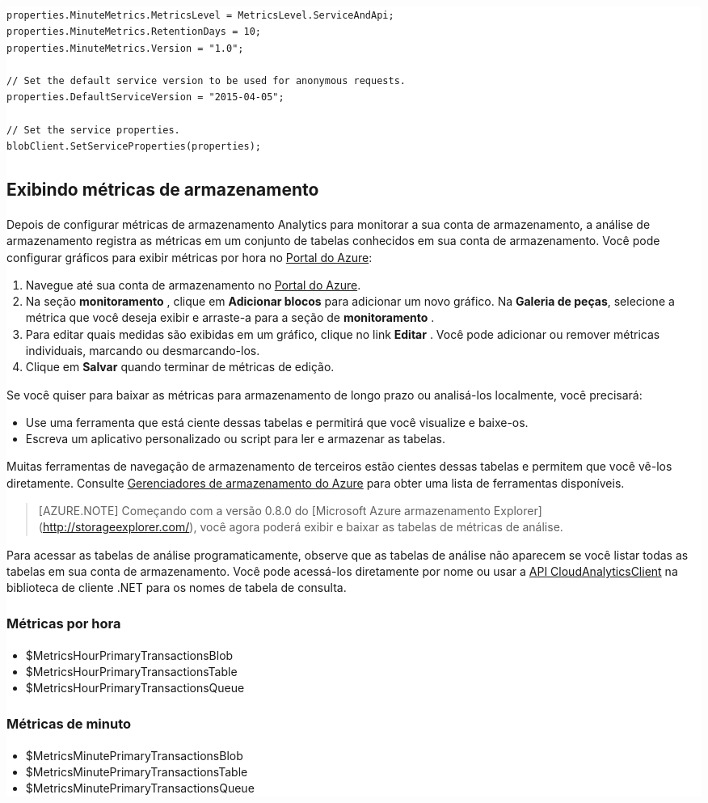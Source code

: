     properties.MinuteMetrics.MetricsLevel = MetricsLevel.ServiceAndApi;
    properties.MinuteMetrics.RetentionDays = 10;
    properties.MinuteMetrics.Version = "1.0";

    // Set the default service version to be used for anonymous requests.
    properties.DefaultServiceVersion = "2015-04-05";

    // Set the service properties.
    blobClient.SetServiceProperties(properties);


## <a name="viewing-storage-metrics"></a>Exibindo métricas de armazenamento

Depois de configurar métricas de armazenamento Analytics para monitorar a sua conta de armazenamento, a análise de armazenamento registra as métricas em um conjunto de tabelas conhecidos em sua conta de armazenamento. Você pode configurar gráficos para exibir métricas por hora no [Portal do Azure](https://portal.azure.com):

1. Navegue até sua conta de armazenamento no [Portal do Azure](https://portal.azure.com).
2. Na seção **monitoramento** , clique em **Adicionar blocos** para adicionar um novo gráfico. Na **Galeria de peças**, selecione a métrica que você deseja exibir e arraste-a para a seção de **monitoramento** .
3. Para editar quais medidas são exibidas em um gráfico, clique no link **Editar** . Você pode adicionar ou remover métricas individuais, marcando ou desmarcando-los.
4. Clique em **Salvar** quando terminar de métricas de edição.

Se você quiser para baixar as métricas para armazenamento de longo prazo ou analisá-los localmente, você precisará:

- Use uma ferramenta que está ciente dessas tabelas e permitirá que você visualize e baixe-os.
- Escreva um aplicativo personalizado ou script para ler e armazenar as tabelas.

Muitas ferramentas de navegação de armazenamento de terceiros estão cientes dessas tabelas e permitem que você vê-los diretamente.
Consulte [Gerenciadores de armazenamento do Azure](storage-explorers.md) para obter uma lista de ferramentas disponíveis.

> [AZURE.NOTE] Começando com a versão 0.8.0 do [Microsoft Azure armazenamento Explorer] (http://storageexplorer.com/), você agora poderá exibir e baixar as tabelas de métricas de análise.

Para acessar as tabelas de análise programaticamente, observe que as tabelas de análise não aparecem se você listar todas as tabelas em sua conta de armazenamento. Você pode acessá-los diretamente por nome ou usar a [API CloudAnalyticsClient](https://msdn.microsoft.com/library/azure/microsoft.windowsazure.storage.analytics.cloudanalyticsclient.aspx) na biblioteca de cliente .NET para os nomes de tabela de consulta.

### <a name="hourly-metrics"></a>Métricas por hora
- $MetricsHourPrimaryTransactionsBlob
- $MetricsHourPrimaryTransactionsTable
- $MetricsHourPrimaryTransactionsQueue

### <a name="minute-metrics"></a>Métricas de minuto
- $MetricsMinutePrimaryTransactionsBlob
- $MetricsMinutePrimaryTransactionsTable
- $MetricsMinutePrimaryTransactionsQueue
